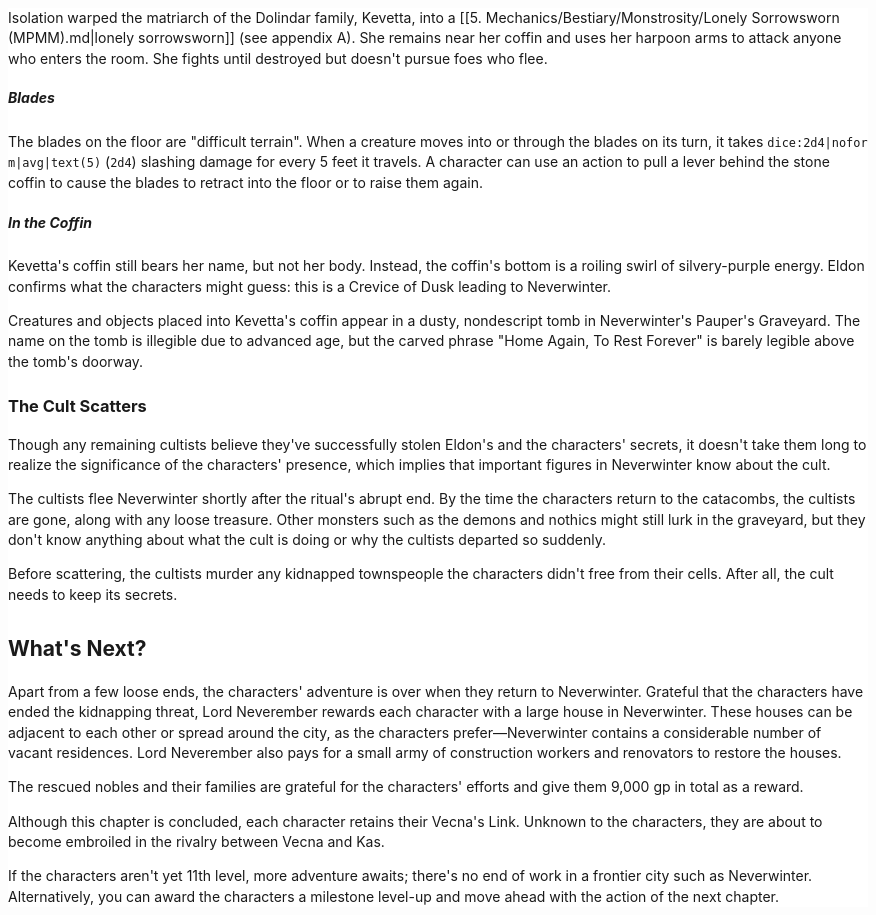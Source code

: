 Isolation warped the matriarch of the Dolindar family, Kevetta, into a [[5. Mechanics/Bestiary/Monstrosity/Lonely Sorrowsworn (MPMM).md\|lonely sorrowsworn]] (see appendix A). She remains near her coffin and uses her harpoon arms to attack anyone who enters the room. She fights until destroyed but doesn't pursue foes who flee.

##### Blades

The blades on the floor are "difficult terrain". When a creature moves into or through the blades on its turn, it takes `dice:2d4|noform|avg|text(5)` (`2d4`) slashing damage for every 5 feet it travels. A character can use an action to pull a lever behind the stone coffin to cause the blades to retract into the floor or to raise them again.

##### In the Coffin

Kevetta's coffin still bears her name, but not her body. Instead, the coffin's bottom is a roiling swirl of silvery-purple energy. Eldon confirms what the characters might guess: this is a Crevice of Dusk leading to Neverwinter.

Creatures and objects placed into Kevetta's coffin appear in a dusty, nondescript tomb in Neverwinter's Pauper's Graveyard. The name on the tomb is illegible due to advanced age, but the carved phrase "Home Again, To Rest Forever" is barely legible above the tomb's doorway.

### The Cult Scatters

Though any remaining cultists believe they've successfully stolen Eldon's and the characters' secrets, it doesn't take them long to realize the significance of the characters' presence, which implies that important figures in Neverwinter know about the cult.

The cultists flee Neverwinter shortly after the ritual's abrupt end. By the time the characters return to the catacombs, the cultists are gone, along with any loose treasure. Other monsters such as the demons and nothics might still lurk in the graveyard, but they don't know anything about what the cult is doing or why the cultists departed so suddenly.

Before scattering, the cultists murder any kidnapped townspeople the characters didn't free from their cells. After all, the cult needs to keep its secrets.

## What's Next?

Apart from a few loose ends, the characters' adventure is over when they return to Neverwinter. Grateful that the characters have ended the kidnapping threat, Lord Neverember rewards each character with a large house in Neverwinter. These houses can be adjacent to each other or spread around the city, as the characters prefer—Neverwinter contains a considerable number of vacant residences. Lord Neverember also pays for a small army of construction workers and renovators to restore the houses.

The rescued nobles and their families are grateful for the characters' efforts and give them 9,000 gp in total as a reward.

Although this chapter is concluded, each character retains their Vecna's Link. Unknown to the characters, they are about to become embroiled in the rivalry between Vecna and Kas.

If the characters aren't yet 11th level, more adventure awaits; there's no end of work in a frontier city such as Neverwinter. Alternatively, you can award the characters a milestone level-up and move ahead with the action of the next chapter.
